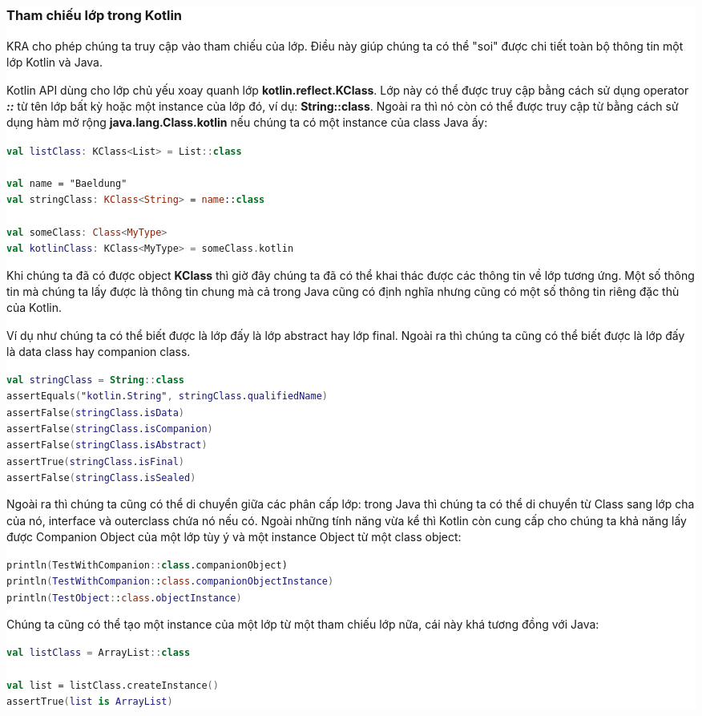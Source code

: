### Tham chiếu lớp trong Kotlin

KRA cho phép chúng ta truy cập vào tham chiếu của lớp. Điều này giúp chúng ta có thể "soi" được chi tiết toàn bộ thông tin một lớp Kotlin và Java.

Kotlin API dùng cho lớp chủ yếu xoay quanh lớp **kotlin.reflect.KClass**. Lớp này có thể được truy cập bằng cách sử dụng operator ***::*** từ tên lớp bất kỳ hoặc một instance của lớp đó, ví dụ: **String::class**. Ngoài ra thì nó còn có thể được truy cập từ bằng cách sử dụng hàm mở rộng **java.lang.Class.kotlin** nếu chúng ta có một instance của class Java ấy:

```kotlin
val listClass: KClass<List> = List::class
 
val name = "Baeldung"
val stringClass: KClass<String> = name::class
 
val someClass: Class<MyType>
val kotlinClass: KClass<MyType> = someClass.kotlin
```

Khi chúng ta đã có được object **KClass** thì giờ đây chúng ta đã có thể khai thác được các thông tin về lớp tương ứng. Một số thông tin mà chúng ta lấy được là thông tin chung mà cả trong Java cũng có định nghĩa nhưng cũng có một số thông tin riêng đặc thù của Kotlin.

Ví dụ như chúng ta có thể biết được là lớp đấy là lớp abstract hay lớp final. Ngoài ra thì chúng ta cũng có thể biết được là lớp đấy là data class hay companion class.

```kotlin
val stringClass = String::class
assertEquals("kotlin.String", stringClass.qualifiedName)
assertFalse(stringClass.isData)
assertFalse(stringClass.isCompanion)
assertFalse(stringClass.isAbstract)
assertTrue(stringClass.isFinal)
assertFalse(stringClass.isSealed)

```

Ngoài ra thì chúng ta cũng có thể di chuyển giữa các phân cấp lớp: trong Java thì chúng ta có thể di chuyển từ Class sang lớp cha của nó, interface và outerclass chứa nó nếu có. Ngoài những tính năng vừa kể thì Kotlin còn cung cấp cho chúng ta khả năng lấy được Companion Object của một lớp tùy ý và một instance Object từ một class object:

```kotlin
println(TestWithCompanion::class.companionObject)
println(TestWithCompanion::class.companionObjectInstance)
println(TestObject::class.objectInstance)
```

 Chúng ta cũng có thể tạo một instance của một lớp từ một tham chiếu lớp nữa, cái này khá tương đồng với Java:

```kotlin
val listClass = ArrayList::class
 
val list = listClass.createInstance()
assertTrue(list is ArrayList)
```
